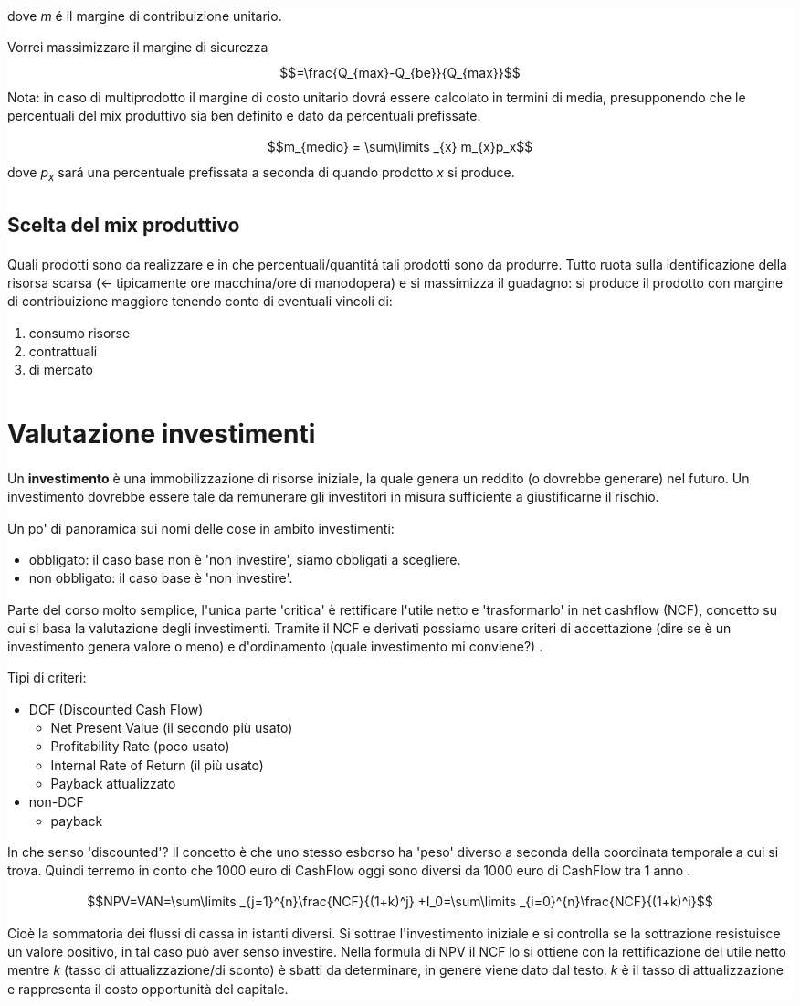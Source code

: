 dove $m$ é il margine di contribuizione unitario.

Vorrei massimizzare il margine di sicurezza  $$=\frac{Q_{max}-Q_{be}}{Q_{max}}$$
Nota: in caso di multiprodotto il margine di costo unitario dovrá essere calcolato in termini di media, presupponendo che le percentuali del mix produttivo sia ben definito e dato da percentuali prefissate. 

$$m_{medio} = \sum\limits _{x} m_{x}p_x$$ dove $p_x$ sará una percentuale prefissata a seconda di quando prodotto $x$ si produce. 



## Scelta del mix produttivo 
Quali prodotti sono da realizzare e in che percentuali/quantitá tali prodotti sono da produrre. Tutto ruota sulla identificazione della risorsa scarsa ($\leftarrow$ tipicamente ore macchina/ore di manodopera) e si massimizza il guadagno: si produce il prodotto con margine di contribuizione maggiore tenendo conto di eventuali vincoli di: 

1) consumo risorse
2) contrattuali 
3) di mercato

# Valutazione investimenti 

Un **investimento** è una immobilizzazione di risorse iniziale, la quale genera un reddito (o dovrebbe generare) nel futuro. Un investimento dovrebbe essere tale da remunerare gli investitori in misura sufficiente a giustificarne il rischio. 

Un po' di panoramica sui nomi delle cose in ambito investimenti: 

- obbligato: il caso base non è 'non investire', siamo obbligati a scegliere. 
- non obbligato: il caso base è 'non investire'.

Parte del corso molto semplice, l'unica parte 'critica' è rettificare l'utile netto e 'trasformarlo' in net cashflow (NCF), concetto su cui si basa la valutazione degli investimenti. 
Tramite il NCF e derivati possiamo usare criteri di accettazione (dire se è un investimento genera valore o meno) e d'ordinamento (quale investimento mi conviene?) . 

Tipi di criteri: 

- DCF (Discounted Cash Flow)
	- Net Present Value (il secondo più usato)
	- Profitability Rate (poco usato)
	- Internal Rate of Return (il più usato)
	- Payback attualizzato
- non-DCF
	- payback

In che senso 'discounted'? Il concetto è che uno stesso esborso ha 'peso' diverso a seconda della coordinata temporale a cui si trova. Quindi terremo in conto che 1000 euro di CashFlow oggi sono diversi da 1000 euro di CashFlow tra 1 anno .  

$$NPV=VAN=\sum\limits _{j=1}^{n}\frac{NCF}{(1+k)^j} +I_0=\sum\limits _{i=0}^{n}\frac{NCF}{(1+k)^i}$$

Cioè la sommatoria dei flussi di cassa in istanti diversi. Si sottrae l'investimento iniziale e si controlla se la sottrazione resistuisce un valore positivo, in tal caso può aver senso investire.
Nella formula di NPV il NCF lo si ottiene con la rettificazione del utile netto mentre $k$ (tasso di attualizzazione/di sconto) è sbatti da determinare, in genere viene dato dal testo. $k$ è il tasso di attualizzazione e rappresenta il costo opportunità del capitale. 
